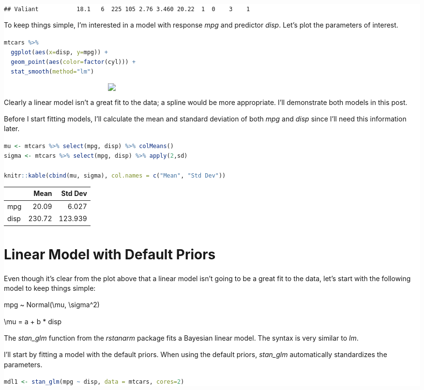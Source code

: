     ## Valiant           18.1   6  225 105 2.76 3.460 20.22  1  0    3    1

To keep things simple, I’m interested in a model with response *mpg* and
predictor *disp*. Let’s plot the parameters of interest.

``` r
mtcars %>%
  ggplot(aes(x=disp, y=mpg)) +
  geom_point(aes(color=factor(cyl))) +
  stat_smooth(method="lm")
```

<img src="{{site.baseurl}}/images/Bayes_Part1_files/figure-gfm/unnamed-chunk-3-1.png" width="50%" style="display: block; margin: auto;" />

Clearly a linear model isn’t a great fit to the data; a spline would be
more appropriate. I’ll demonstrate both models in this post.

Before I start fitting models, I’ll calculate the mean and standard
deviation of both *mpg* and *disp* since I’ll need this information
later.

``` r
mu <- mtcars %>% select(mpg, disp) %>% colMeans()
sigma <- mtcars %>% select(mpg, disp) %>% apply(2,sd)

knitr::kable(cbind(mu, sigma), col.names = c("Mean", "Std Dev"))
```

|      |   Mean | Std Dev |
| :--- | -----: | ------: |
| mpg  |  20.09 |   6.027 |
| disp | 230.72 | 123.939 |

# Linear Model with Default Priors

Even though it’s clear from the plot above that a linear model isn’t
going to be a great fit to the data, let’s start with the following
model to keep things simple:

mpg ~ Normal(\mu, \sigma^2)

\mu = a + b * disp

The *stan\_glm* function from the *rstanarm* package fits a Bayesian
linear model. The syntax is very similar to *lm*.

I’ll start by fitting a model with the default priors. When using the
default priors, *stan\_glm* automatically standardizes the parameters.

``` r
mdl1 <- stan_glm(mpg ~ disp, data = mtcars, cores=2)
```
